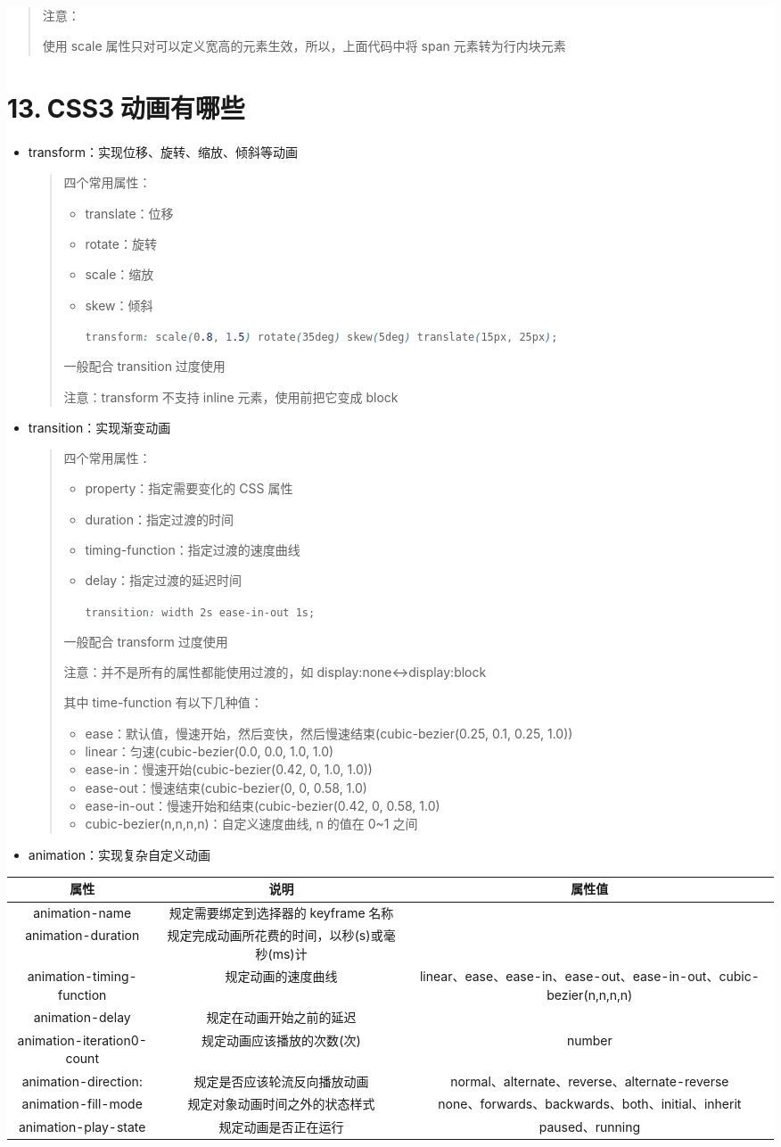   > 注意：
  >
  > 使用 scale 属性只对可以定义宽高的元素生效，所以，上面代码中将 span 元素转为行内块元素

# 13. CSS3 动画有哪些

- transform：实现位移、旋转、缩放、倾斜等动画
  > 四个常用属性：
  >
  > - translate：位移
  > - rotate：旋转
  > - scale：缩放
  > - skew：倾斜
  >
  >   ```css
  >   transform: scale(0.8, 1.5) rotate(35deg) skew(5deg) translate(15px, 25px);
  >   ```
  >
  > 一般配合 transition 过度使用
  >
  > 注意：transform 不支持 inline 元素，使用前把它变成 block
- transition：实现渐变动画

  > 四个常用属性：
  >
  > - property：指定需要变化的 CSS 属性
  > - duration：指定过渡的时间
  > - timing-function：指定过渡的速度曲线
  > - delay：指定过渡的延迟时间
  >
  >   ```css
  >   transition: width 2s ease-in-out 1s;
  >   ```
  >
  > 一般配合 transform 过度使用
  >
  > 注意：并不是所有的属性都能使用过渡的，如 display:none<->display:block
  >
  > 其中 time-function 有以下几种值：
  >
  > - ease：默认值，慢速开始，然后变快，然后慢速结束(cubic-bezier(0.25, 0.1, 0.25, 1.0))
  > - linear：匀速(cubic-bezier(0.0, 0.0, 1.0, 1.0)
  > - ease-in：慢速开始(cubic-bezier(0.42, 0, 1.0, 1.0))
  > - ease-out：慢速结束(cubic-bezier(0, 0, 0.58, 1.0)
  > - ease-in-out：慢速开始和结束(cubic-bezier(0.42, 0, 0.58, 1.0)
  > - cubic-bezier(n,n,n,n)：自定义速度曲线, n 的值在 0~1 之间

- animation：实现复杂自定义动画

|            属性            |                     说明                      |                               属性值                                |
| :------------------------: | :-------------------------------------------: | :-----------------------------------------------------------------: |
|       animation-name       |     规定需要绑定到选择器的 keyframe 名称      |                                                                     |
|     animation-duration     | 规定完成动画所花费的时间，以秒(s)或毫秒(ms)计 |                                                                     |
| animation-timing-function  |              规定动画的速度曲线               | linear、ease、ease-in、ease-out、ease-in-out、cubic-bezier(n,n,n,n) |
|      animation-delay       |           规定在动画开始之前的延迟            |                                                                     |
| animation-iteration0-count |          规定动画应该播放的次数(次)           |                               number                                |
|    animation-direction:    |         规定是否应该轮流反向播放动画          |            normal、alternate、reverse、alternate-reverse            |
|    animation-fill-mode     |        规定对象动画时间之外的状态样式         |          none、forwards、backwards、both、initial、inherit          |
|    animation-play-state    |             规定动画是否正在运行              |                           paused、running                           |